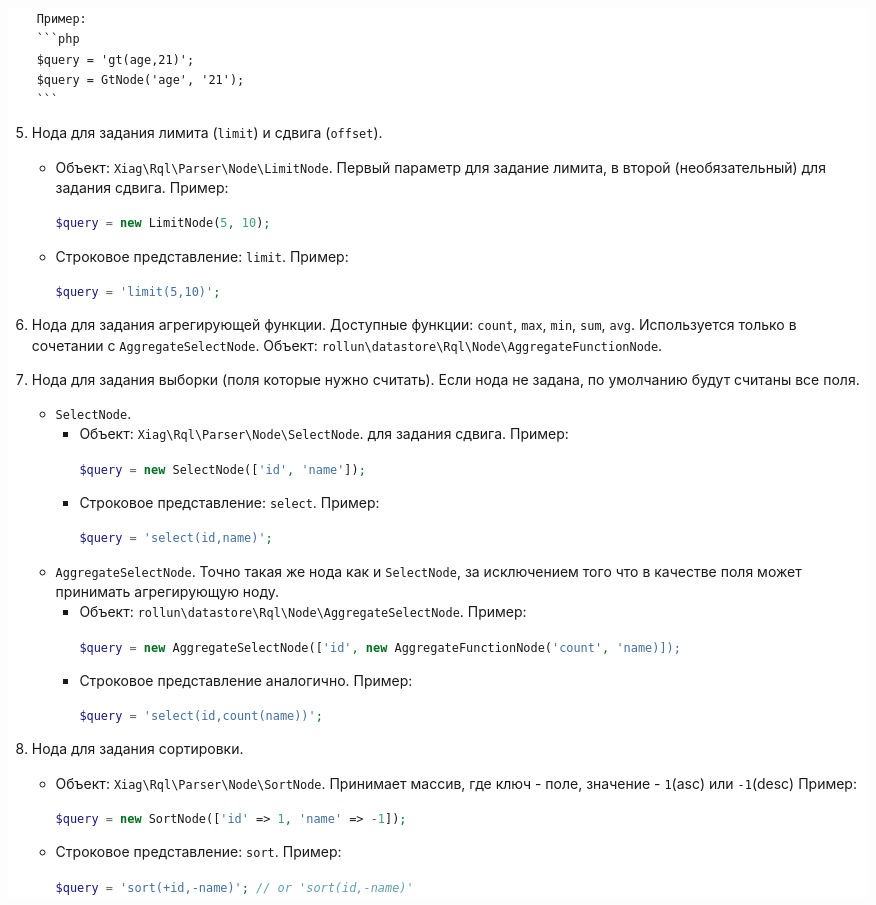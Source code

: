         Пример:
        ```php
        $query = 'gt(age,21)';
        $query = GtNode('age', '21');
        ```

5. Нода для задания лимита (`limit`) и сдвига (`offset`).
    - Объект: `Xiag\Rql\Parser\Node\LimitNode`. Первый параметр для задание лимита, в второй (необязательный) 
    для задания сдвига. Пример: 
        ```php
        $query = new LimitNode(5, 10);
        ```
    - Строковое представление: `limit`. Пример:
        ```php
        $query = 'limit(5,10)';
        ```

6. Нода для задания агрегирующей функции. Доступные функции: `count`, `max`, `min`, `sum`, `avg`. Используется 
только в сочетании с `AggregateSelectNode`. Объект: `rollun\datastore\Rql\Node\AggregateFunctionNode`.

7. Нода для задания выборки (поля которые нужно считать). Если нода не задана, по умолчанию будут считаны все поля.
    * `SelectNode`.
        - Объект: `Xiag\Rql\Parser\Node\SelectNode`.
        для задания сдвига. Пример: 
            ```php
            $query = new SelectNode(['id', 'name']);
            ```
        - Строковое представление: `select`. Пример:
            ```php
            $query = 'select(id,name)';
            ```
    * `AggregateSelectNode`. Точно такая же нода как и `SelectNode`, за исключением того что в качестве поля может
    принимать агрегирующую ноду.
        - Объект: `rollun\datastore\Rql\Node\AggregateSelectNode`. Пример:
            ```php
            $query = new AggregateSelectNode(['id', new AggregateFunctionNode('count', 'name)]);
            ```
        - Строковое представление аналогично. Пример:
            ```php
            $query = 'select(id,count(name))';
            ```

8. Нода для задания сортировки.
    - Объект: `Xiag\Rql\Parser\Node\SortNode`. Принимает массив, где ключ - поле, значение - `1`(asc) или `-1`(desc) 
    Пример: 
        ```php
        $query = new SortNode(['id' => 1, 'name' => -1]);
        ```
    - Строковое представление: `sort`. Пример:
        ```php
        $query = 'sort(+id,-name)'; // or 'sort(id,-name)'
        ```
        